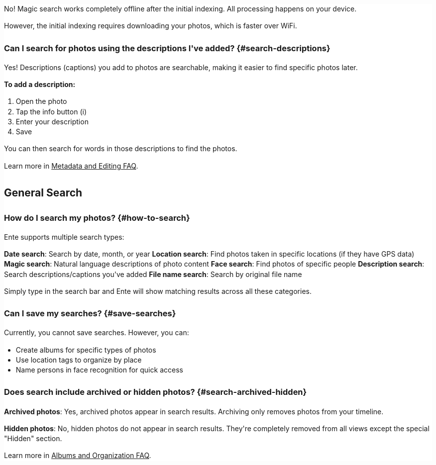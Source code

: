 No! Magic search works completely offline after the initial indexing. All processing happens on your device.

However, the initial indexing requires downloading your photos, which is faster over WiFi.

### Can I search for photos using the descriptions I've added? {#search-descriptions}

Yes! Descriptions (captions) you add to photos are searchable, making it easier to find specific photos later.

**To add a description:**

1. Open the photo
2. Tap the info button (i)
3. Enter your description
4. Save

You can then search for words in those descriptions to find the photos.

Learn more in [Metadata and Editing FAQ](/photos/faq/metadata-and-editing#descriptions).

## General Search

### How do I search my photos? {#how-to-search}

Ente supports multiple search types:

**Date search**: Search by date, month, or year
**Location search**: Find photos taken in specific locations (if they have GPS data)
**Magic search**: Natural language descriptions of photo content
**Face search**: Find photos of specific people
**Description search**: Search descriptions/captions you've added
**File name search**: Search by original file name

Simply type in the search bar and Ente will show matching results across all these categories.

### Can I save my searches? {#save-searches}

Currently, you cannot save searches. However, you can:

- Create albums for specific types of photos
- Use location tags to organize by place
- Name persons in face recognition for quick access

### Does search include archived or hidden photos? {#search-archived-hidden}

**Archived photos**: Yes, archived photos appear in search results. Archiving only removes photos from your timeline.

**Hidden photos**: No, hidden photos do not appear in search results. They're completely removed from all views except the special "Hidden" section.

Learn more in [Albums and Organization FAQ](/photos/faq/albums-and-organization#hide-vs-archive).
